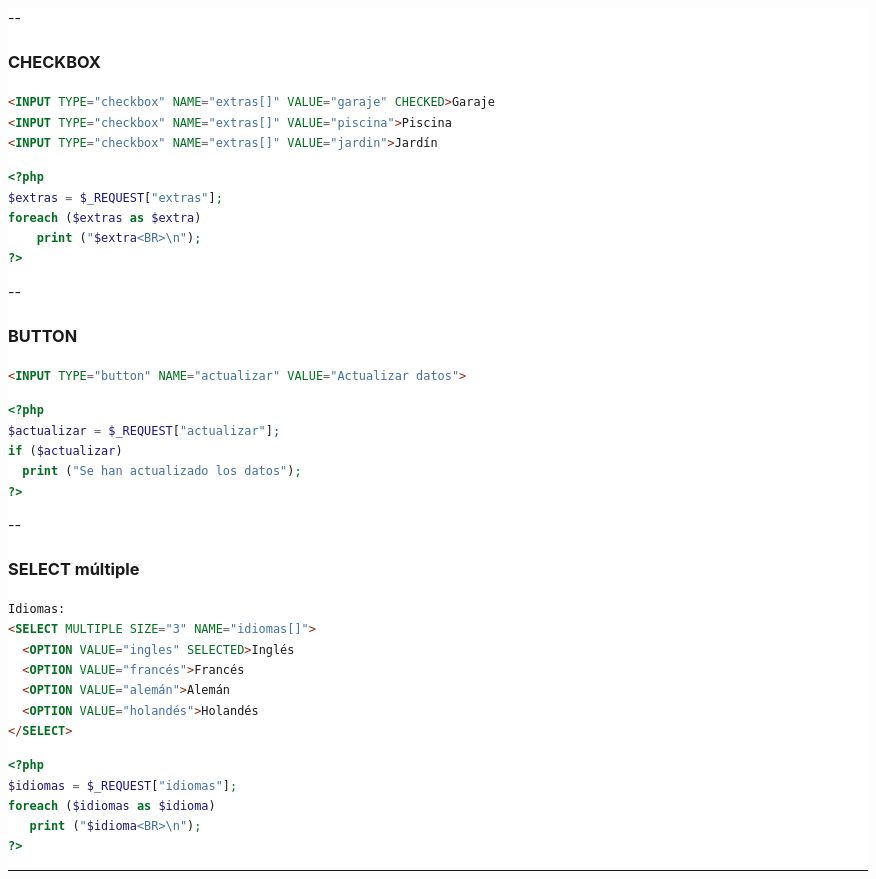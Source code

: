 --

### CHECKBOX

```HTML
<INPUT TYPE="checkbox" NAME="extras[]" VALUE="garaje" CHECKED>Garaje
<INPUT TYPE="checkbox" NAME="extras[]" VALUE="piscina">Piscina
<INPUT TYPE="checkbox" NAME="extras[]" VALUE="jardin">Jardín
```

```PHP
<?php
$extras = $_REQUEST["extras"];
foreach ($extras as $extra)
    print ("$extra<BR>\n");
?>
```

--

### BUTTON

```HTML
<INPUT TYPE="button" NAME="actualizar" VALUE="Actualizar datos">
```

```PHP
<?php
$actualizar = $_REQUEST["actualizar"];
if ($actualizar)
  print ("Se han actualizado los datos");
?>
```

--

### SELECT múltiple

```HTML
Idiomas:
<SELECT MULTIPLE SIZE="3" NAME="idiomas[]">
  <OPTION VALUE="ingles" SELECTED>Inglés
  <OPTION VALUE="francés">Francés
  <OPTION VALUE="alemán">Alemán
  <OPTION VALUE="holandés">Holandés
</SELECT>
```

```PHP
<?php
$idiomas = $_REQUEST["idiomas"];
foreach ($idiomas as $idioma)
   print ("$idioma<BR>\n");
?>
```

---



